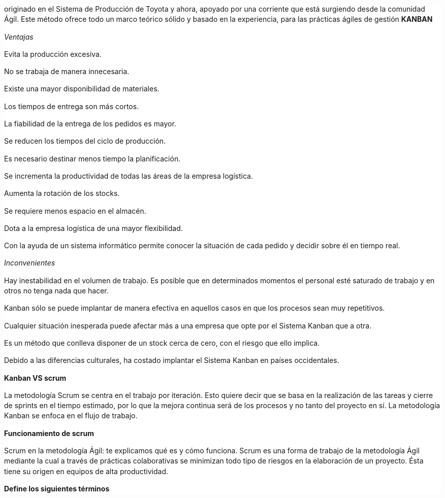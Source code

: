  originado en el Sistema de Producción de Toyota y ahora, apoyado por una corriente que está surgiendo desde la comunidad Ágil. Este método ofrece todo un marco teórico sólido y basado en la experiencia, para las prácticas ágiles de gestión
**KANBAN**
 
*Ventajas*

Evita la producción excesiva.

No se trabaja de manera innecesaria.

Existe una mayor disponibilidad de materiales.

Los tiempos de entrega son más cortos.

La fiabilidad de la entrega de los pedidos es mayor.

Se reducen los tiempos del ciclo de producción.

Es necesario destinar menos tiempo la planificación.

Se incrementa la productividad de todas las áreas de la empresa logística.

Aumenta la rotación de los stocks.

Se requiere menos espacio en el almacén.

Dota a la empresa logística de una mayor flexibilidad.

Con la ayuda de un sistema informático permite conocer la situación de cada pedido y decidir sobre él en tiempo real.

*Inconvenientes*

Hay inestabilidad en el volumen de trabajo. Es posible que en determinados momentos el personal esté saturado de trabajo y en otros no tenga nada que hacer.

Kanban sólo se puede implantar de manera efectiva en aquellos casos en que los procesos sean muy repetitivos.

Cualquier situación inesperada puede afectar más a una empresa que opte por el Sistema Kanban que a otra.

Es un método que conlleva disponer de un stock cerca de cero, con el riesgo que ello implica.

Debido a las diferencias culturales, ha costado implantar el Sistema Kanban en países occidentales.

**Kanban VS scrum**

La metodología Scrum se centra en el trabajo por iteración. Esto quiere decir que se basa en la realización de las tareas y cierre de sprints en el tiempo estimado, por lo que la mejora continua será de los procesos y no tanto del proyecto en sí. La metodología Kanban se enfoca en el flujo de trabajo.

**Funcionamiento de scrum**


Scrum en la metodología Ágil: te explicamos qué es y cómo funciona. Scrum es una forma de trabajo de la metodología Ágil mediante la cual a través de prácticas colaborativas se minimizan todo tipo de riesgos en la elaboración de un proyecto. Ésta tiene su origen en equipos de alta productividad.

**Define los siguientes términos**

